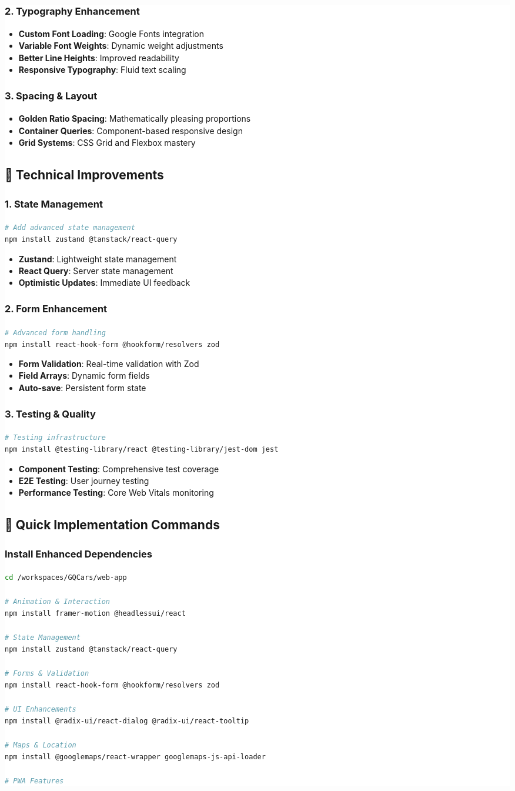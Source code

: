### 2. **Typography Enhancement**
- **Custom Font Loading**: Google Fonts integration
- **Variable Font Weights**: Dynamic weight adjustments
- **Better Line Heights**: Improved readability
- **Responsive Typography**: Fluid text scaling

### 3. **Spacing & Layout**
- **Golden Ratio Spacing**: Mathematically pleasing proportions
- **Container Queries**: Component-based responsive design
- **Grid Systems**: CSS Grid and Flexbox mastery

## 🔧 **Technical Improvements**

### 1. **State Management**
```bash
# Add advanced state management
npm install zustand @tanstack/react-query
```
- **Zustand**: Lightweight state management
- **React Query**: Server state management
- **Optimistic Updates**: Immediate UI feedback

### 2. **Form Enhancement**
```bash
# Advanced form handling
npm install react-hook-form @hookform/resolvers zod
```
- **Form Validation**: Real-time validation with Zod
- **Field Arrays**: Dynamic form fields
- **Auto-save**: Persistent form state

### 3. **Testing & Quality**
```bash
# Testing infrastructure
npm install @testing-library/react @testing-library/jest-dom jest
```
- **Component Testing**: Comprehensive test coverage
- **E2E Testing**: User journey testing
- **Performance Testing**: Core Web Vitals monitoring

## 🚀 **Quick Implementation Commands**

### Install Enhanced Dependencies
```bash
cd /workspaces/GQCars/web-app

# Animation & Interaction
npm install framer-motion @headlessui/react

# State Management
npm install zustand @tanstack/react-query

# Forms & Validation  
npm install react-hook-form @hookform/resolvers zod

# UI Enhancements
npm install @radix-ui/react-dialog @radix-ui/react-tooltip

# Maps & Location
npm install @googlemaps/react-wrapper googlemaps-js-api-loader

# PWA Features
```